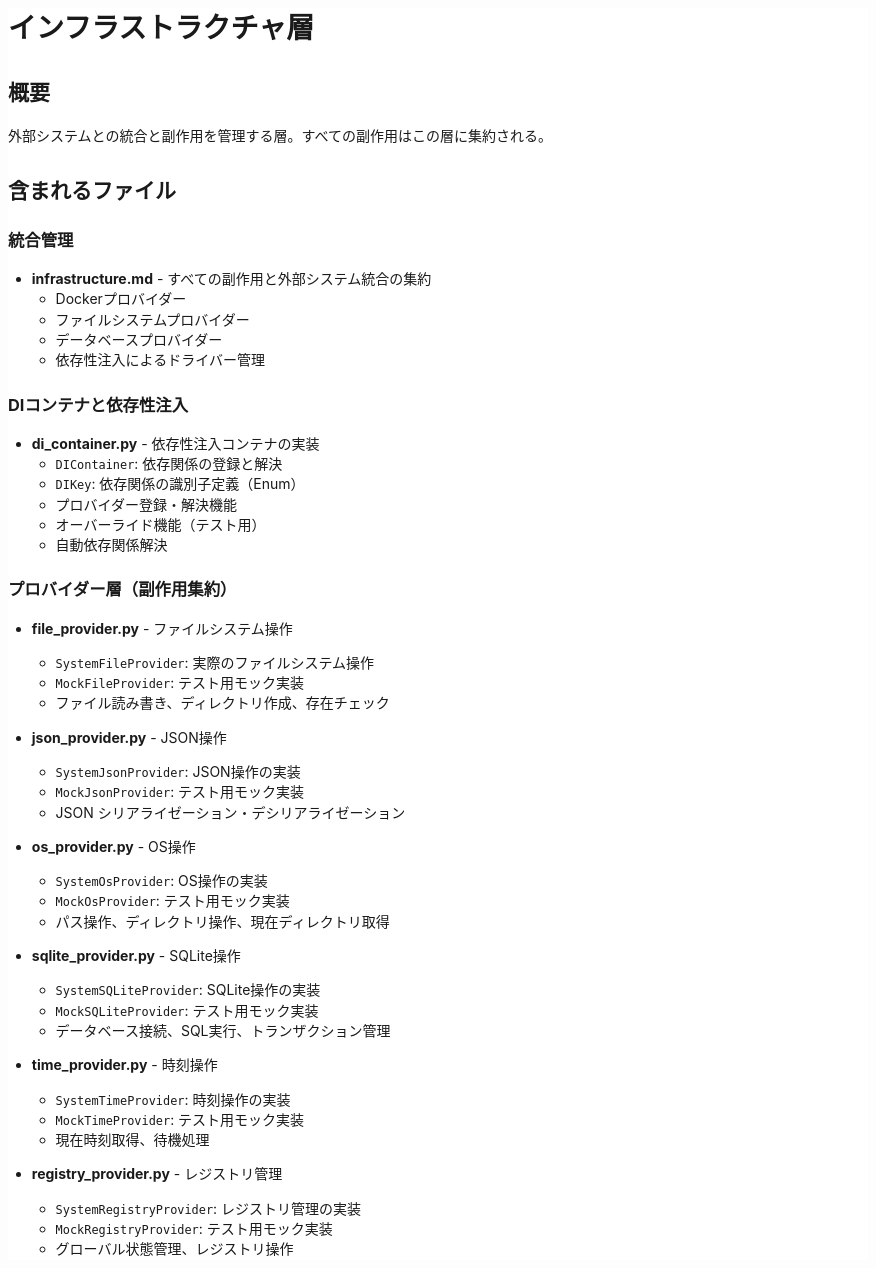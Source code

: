 # インフラストラクチャ層

## 概要
外部システムとの統合と副作用を管理する層。すべての副作用はこの層に集約される。

## 含まれるファイル

### 統合管理
- **infrastructure.md** - すべての副作用と外部システム統合の集約
  - Dockerプロバイダー
  - ファイルシステムプロバイダー
  - データベースプロバイダー
  - 依存性注入によるドライバー管理

### DIコンテナと依存性注入
- **di_container.py** - 依存性注入コンテナの実装
  - `DIContainer`: 依存関係の登録と解決
  - `DIKey`: 依存関係の識別子定義（Enum）
  - プロバイダー登録・解決機能
  - オーバーライド機能（テスト用）
  - 自動依存関係解決

### プロバイダー層（副作用集約）
- **file_provider.py** - ファイルシステム操作
  - `SystemFileProvider`: 実際のファイルシステム操作
  - `MockFileProvider`: テスト用モック実装
  - ファイル読み書き、ディレクトリ作成、存在チェック

- **json_provider.py** - JSON操作
  - `SystemJsonProvider`: JSON操作の実装
  - `MockJsonProvider`: テスト用モック実装
  - JSON シリアライゼーション・デシリアライゼーション

- **os_provider.py** - OS操作
  - `SystemOsProvider`: OS操作の実装
  - `MockOsProvider`: テスト用モック実装
  - パス操作、ディレクトリ操作、現在ディレクトリ取得

- **sqlite_provider.py** - SQLite操作
  - `SystemSQLiteProvider`: SQLite操作の実装
  - `MockSQLiteProvider`: テスト用モック実装
  - データベース接続、SQL実行、トランザクション管理

- **time_provider.py** - 時刻操作
  - `SystemTimeProvider`: 時刻操作の実装
  - `MockTimeProvider`: テスト用モック実装
  - 現在時刻取得、待機処理

- **registry_provider.py** - レジストリ管理
  - `SystemRegistryProvider`: レジストリ管理の実装
  - `MockRegistryProvider`: テスト用モック実装
  - グローバル状態管理、レジストリ操作
